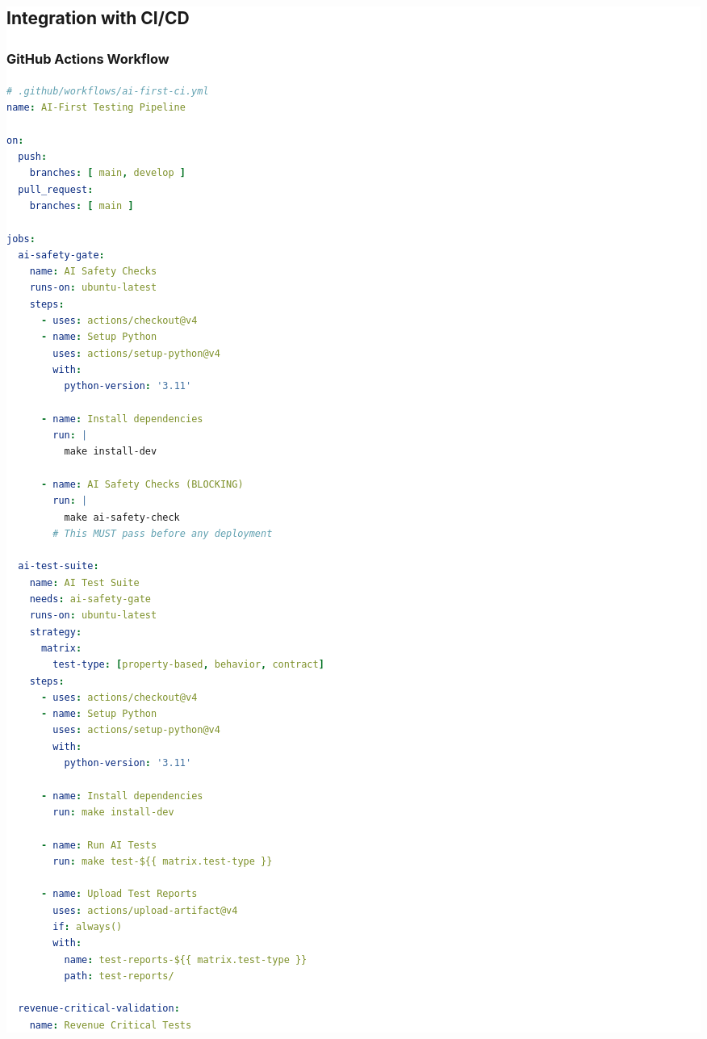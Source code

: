## Integration with CI/CD

### GitHub Actions Workflow

```yaml
# .github/workflows/ai-first-ci.yml
name: AI-First Testing Pipeline

on:
  push:
    branches: [ main, develop ]
  pull_request:
    branches: [ main ]

jobs:
  ai-safety-gate:
    name: AI Safety Checks
    runs-on: ubuntu-latest
    steps:
      - uses: actions/checkout@v4
      - name: Setup Python
        uses: actions/setup-python@v4
        with:
          python-version: '3.11'
      
      - name: Install dependencies
        run: |
          make install-dev
      
      - name: AI Safety Checks (BLOCKING)
        run: |
          make ai-safety-check
        # This MUST pass before any deployment
  
  ai-test-suite:
    name: AI Test Suite
    needs: ai-safety-gate
    runs-on: ubuntu-latest
    strategy:
      matrix:
        test-type: [property-based, behavior, contract]
    steps:
      - uses: actions/checkout@v4
      - name: Setup Python
        uses: actions/setup-python@v4
        with:
          python-version: '3.11'
      
      - name: Install dependencies
        run: make install-dev
      
      - name: Run AI Tests
        run: make test-${{ matrix.test-type }}
      
      - name: Upload Test Reports
        uses: actions/upload-artifact@v4
        if: always()
        with:
          name: test-reports-${{ matrix.test-type }}
          path: test-reports/

  revenue-critical-validation:
    name: Revenue Critical Tests
```
